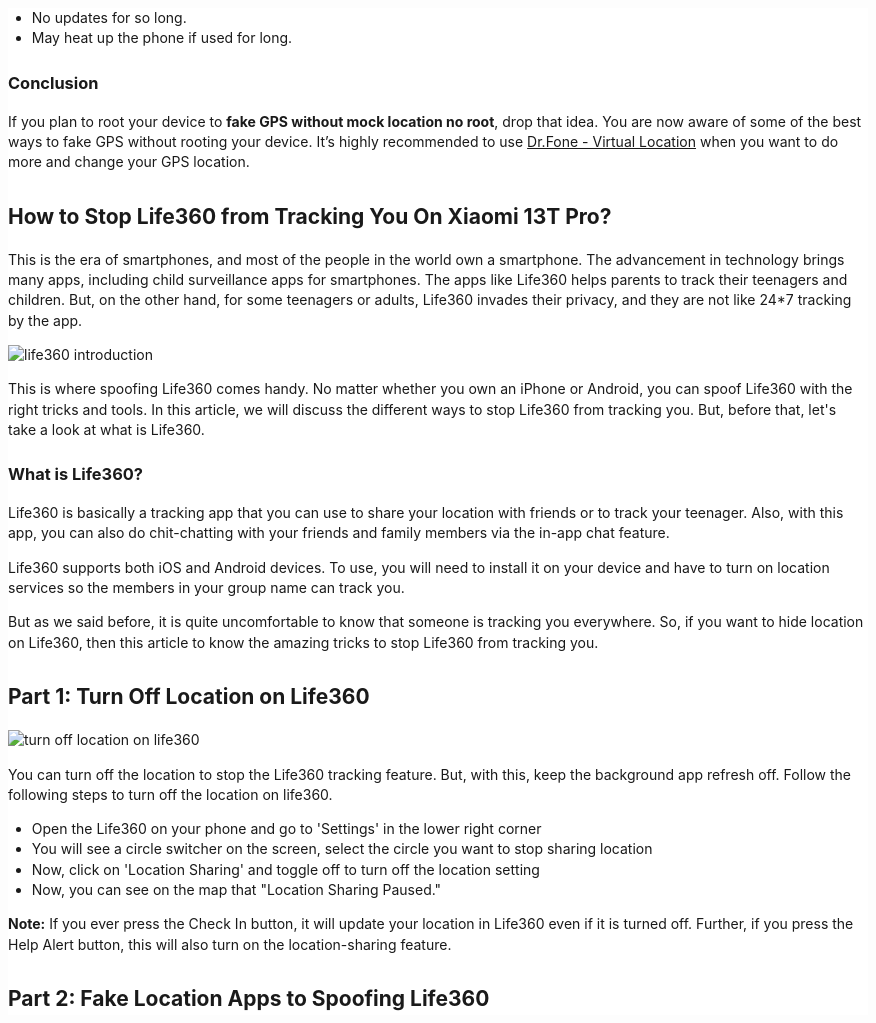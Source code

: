 - No updates for so long.
- May heat up the phone if used for long.

### Conclusion

If you plan to root your device to **fake GPS without mock location no root**, drop that idea. You are now aware of some of the best ways to fake GPS without rooting your device. It’s highly recommended to use [Dr.Fone - Virtual Location](https://tools.techidaily.com/wondershare/drfone/virtual-location-changer/) when you want to do more and change your GPS location.

## How to Stop Life360 from Tracking You On Xiaomi 13T Pro?

This is the era of smartphones, and most of the people in the world own a smartphone. The advancement in technology brings many apps, including child surveillance apps for smartphones. The apps like Life360 helps parents to track their teenagers and children. But, on the other hand, for some teenagers or adults, Life360 invades their privacy, and they are not like 24\*7 tracking by the app.

![life360 introduction](https://images.wondershare.com/drfone/virtual-loaction/Stop-Life360-From-Tracking-You-1.jpg)

This is where spoofing Life360 comes handy. No matter whether you own an iPhone or Android, you can spoof Life360 with the right tricks and tools. In this article, we will discuss the different ways to stop Life360 from tracking you. But, before that, let's take a look at what is Life360.

### What is Life360?

Life360 is basically a tracking app that you can use to share your location with friends or to track your teenager. Also, with this app, you can also do chit-chatting with your friends and family members via the in-app chat feature.

Life360 supports both iOS and Android devices. To use, you will need to install it on your device and have to turn on location services so the members in your group name can track you.

But as we said before, it is quite uncomfortable to know that someone is tracking you everywhere. So, if you want to hide location on Life360, then this article to know the amazing tricks to stop Life360 from tracking you.

## Part 1: Turn Off Location on Life360

![turn off location on life360](https://images.wondershare.com/drfone/virtual-loaction/Stop-Life360-From-Tracking-You-2.jpg)

You can turn off the location to stop the Life360 tracking feature. But, with this, keep the background app refresh off. Follow the following steps to turn off the location on life360.

- Open the Life360 on your phone and go to 'Settings' in the lower right corner
- You will see a circle switcher on the screen, select the circle you want to stop sharing location
- Now, click on 'Location Sharing' and toggle off to turn off the location setting
- Now, you can see on the map that "Location Sharing Paused."

**Note:** If you ever press the Check In button, it will update your location in Life360 even if it is turned off. Further, if you press the Help Alert button, this will also turn on the location-sharing feature.

## Part 2: Fake Location Apps to Spoofing Life360
